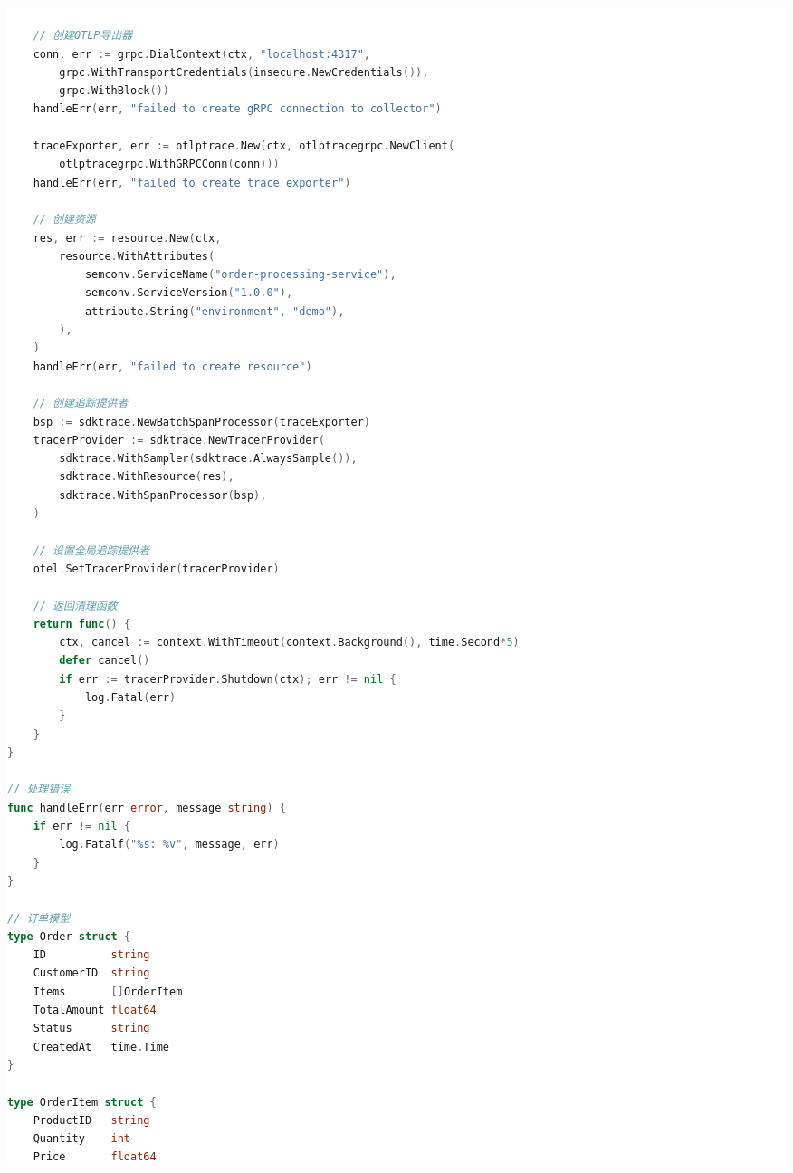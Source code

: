 ```go
    
    // 创建OTLP导出器
    conn, err := grpc.DialContext(ctx, "localhost:4317",
        grpc.WithTransportCredentials(insecure.NewCredentials()),
        grpc.WithBlock())
    handleErr(err, "failed to create gRPC connection to collector")
    
    traceExporter, err := otlptrace.New(ctx, otlptracegrpc.NewClient(
        otlptracegrpc.WithGRPCConn(conn)))
    handleErr(err, "failed to create trace exporter")
    
    // 创建资源
    res, err := resource.New(ctx,
        resource.WithAttributes(
            semconv.ServiceName("order-processing-service"),
            semconv.ServiceVersion("1.0.0"),
            attribute.String("environment", "demo"),
        ),
    )
    handleErr(err, "failed to create resource")
    
    // 创建追踪提供者
    bsp := sdktrace.NewBatchSpanProcessor(traceExporter)
    tracerProvider := sdktrace.NewTracerProvider(
        sdktrace.WithSampler(sdktrace.AlwaysSample()),
        sdktrace.WithResource(res),
        sdktrace.WithSpanProcessor(bsp),
    )
    
    // 设置全局追踪提供者
    otel.SetTracerProvider(tracerProvider)
    
    // 返回清理函数
    return func() {
        ctx, cancel := context.WithTimeout(context.Background(), time.Second*5)
        defer cancel()
        if err := tracerProvider.Shutdown(ctx); err != nil {
            log.Fatal(err)
        }
    }
}

// 处理错误
func handleErr(err error, message string) {
    if err != nil {
        log.Fatalf("%s: %v", message, err)
    }
}

// 订单模型
type Order struct {
    ID          string
    CustomerID  string
    Items       []OrderItem
    TotalAmount float64
    Status      string
    CreatedAt   time.Time
}

type OrderItem struct {
    ProductID   string
    Quantity    int
    Price       float64
```